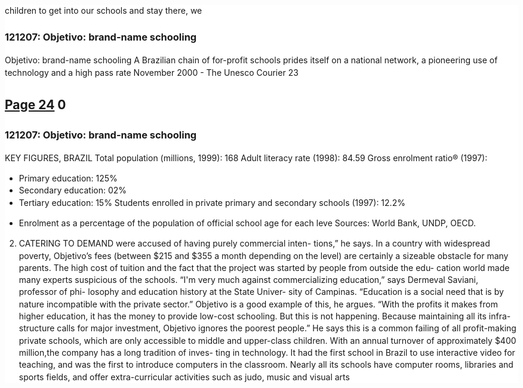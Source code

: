 children to get into our schools and stay there, we 


### 121207: Objetivo: brand-name schooling

Objetivo: brand-name schooling 
A Brazilian chain of for-profit schools prides itself on a national network, 
a pioneering use of technology and a high pass rate 
November 2000 - The Unesco Courier 23 

## [Page 24](https://demo.humlab.umu.se/courier/121198eng.pdf#page=24) 0

### 121207: Objetivo: brand-name schooling

  
KEY FIGURES, BRAZIL 
Total population 
(millions, 1999): 168 
Adult literacy 
rate (1998): 84.59 
Gross enrolment 
ratio® (1997): 
- Primary education: 125% 
- Secondary education: 02% 
- Tertiary education: 15% 
Students enrolled in 
private primary and 
secondary schools 
(1997): 12.2% 
* Enrolment as a percentage of 
the population of official school age for each 
leve 
Sources: World Bank, UNDP, OECD.     
  
2. CATERING TO DEMAND 
were accused of having purely commercial inten- 
tions,” he says. In a country with widespread poverty, 
Objetivo’s fees (between $215 and $355 a month 
depending on the level) are certainly a sizeable 
obstacle for many parents. 
The high cost of tuition and the fact that the 
project was started by people from outside the edu- 
cation world made many experts suspicious of the 
schools. “I'm very much against commercializing 
education,” says Dermeval Saviani, professor of phi- 
losophy and education history at the State Univer- 
sity of Campinas. “Education is a social need that is 
by nature incompatible with the private sector.” 
Objetivo is a good example of this, he argues. 
“With the profits it makes from higher education, it 
has the money to provide low-cost schooling. But this 
is not happening. Because maintaining all its infra- 
structure calls for major investment, Objetivo ignores 
the poorest people.” He says this is a common failing 
of all profit-making private schools, which are only 
accessible to middle and upper-class children. 
With an annual turnover of approximately $400 
million,the company has a long tradition of inves- 
ting in technology. It had the first school in Brazil to 
use interactive video for teaching, and was the first 
to introduce computers in the classroom. Nearly 
all its schools have computer rooms, libraries and 
sports fields, and offer extra-curricular activities 
such as judo, music and visual arts 